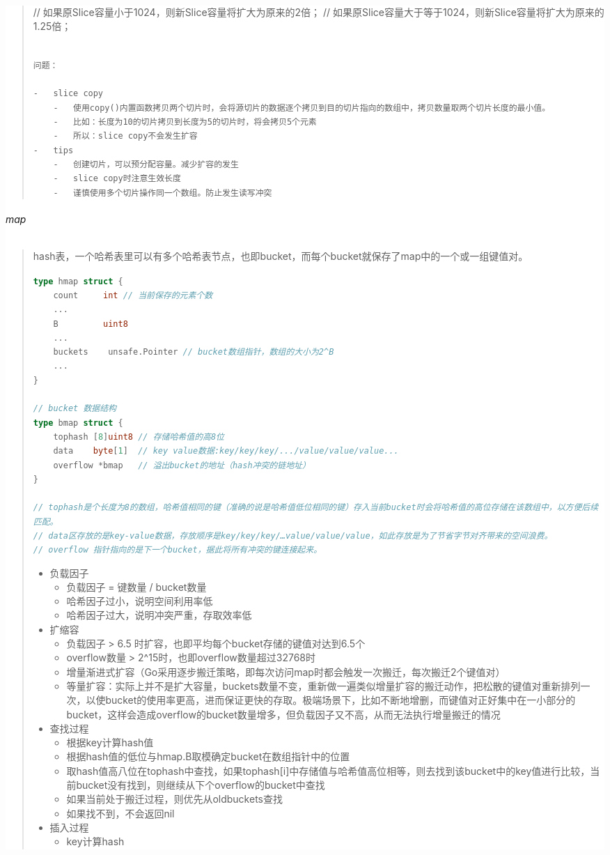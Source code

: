>   
>   // 如果原Slice容量小于1024，则新Slice容量将扩大为原来的2倍；
>   // 如果原Slice容量大于等于1024，则新Slice容量将扩大为原来的1.25倍；
>   
>   ```
>
>   问题：
>
>   -   slice copy
>       -   使用copy()内置函数拷贝两个切片时，会将源切片的数据逐个拷贝到目的切片指向的数组中，拷贝数量取两个切片长度的最小值。
>       -   比如：长度为10的切片拷贝到长度为5的切片时，将会拷贝5个元素
>       -   所以：slice copy不会发生扩容
>   -   tips
>       -   创建切片，可以预分配容量。减少扩容的发生
>       -   slice copy时注意生效长度
>       -   谨慎使用多个切片操作同一个数组。防止发生读写冲突

###### map

>   hash表，一个哈希表里可以有多个哈希表节点，也即bucket，而每个bucket就保存了map中的一个或一组键值对。
>
>   ```go
>   type hmap struct {
>       count     int // 当前保存的元素个数
>       ...
>       B         uint8
>       ...
>       buckets    unsafe.Pointer // bucket数组指针，数组的大小为2^B
>       ...
>   }
>   
>   // bucket 数据结构
>   type bmap struct {
>       tophash [8]uint8 // 存储哈希值的高8位
>       data    byte[1]  // key value数据:key/key/key/.../value/value/value...
>       overflow *bmap   // 溢出bucket的地址（hash冲突的链地址）
>   }
>   
>   // tophash是个长度为8的数组，哈希值相同的键（准确的说是哈希值低位相同的键）存入当前bucket时会将哈希值的高位存储在该数组中，以方便后续匹配。
>   // data区存放的是key-value数据，存放顺序是key/key/key/…value/value/value，如此存放是为了节省字节对齐带来的空间浪费。
>   // overflow 指针指向的是下一个bucket，据此将所有冲突的键连接起来。
>   
>   
>   ```
>
>   -   负载因子
>       -   负载因子 = 键数量 / bucket数量
>       -   哈希因子过小，说明空间利用率低
>       -   哈希因子过大，说明冲突严重，存取效率低
>   -   扩缩容
>       -   负载因子 > 6.5 时扩容，也即平均每个bucket存储的键值对达到6.5个
>       -   overflow数量 > 2^15时，也即overflow数量超过32768时
>       -   增量渐进式扩容（Go采用逐步搬迁策略，即每次访问map时都会触发一次搬迁，每次搬迁2个键值对）
>       -   等量扩容：实际上并不是扩大容量，buckets数量不变，重新做一遍类似增量扩容的搬迁动作，把松散的键值对重新排列一次，以使bucket的使用率更高，进而保证更快的存取。极端场景下，比如不断地增删，而键值对正好集中在一小部分的bucket，这样会造成overflow的bucket数量增多，但负载因子又不高，从而无法执行增量搬迁的情况
>   -   查找过程
>       -   根据key计算hash值
>       -   根据hash值的低位与hmap.B取模确定bucket在数组指针中的位置
>       -   取hash值高八位在tophash中查找，如果tophash[i]中存储值与哈希值高位相等，则去找到该bucket中的key值进行比较，当前bucket没有找到，则继续从下个overflow的bucket中查找
>       -   如果当前处于搬迁过程，则优先从oldbuckets查找
>       -   如果找不到，不会返回nil
>   -   插入过程
>       -   key计算hash